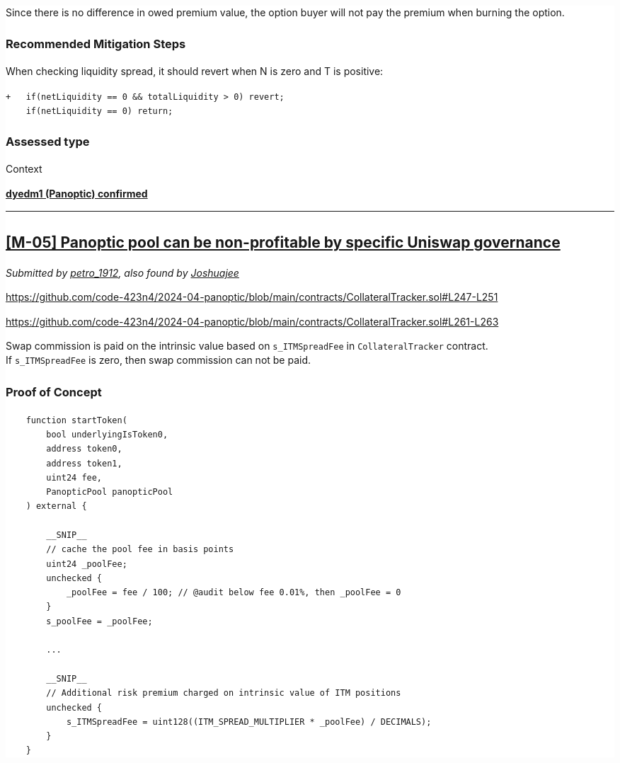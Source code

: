 Since there is no difference in owed premium value, the option buyer will not pay the premium when burning the option.

### Recommended Mitigation Steps

When checking liquidity spread, it should revert when N is zero and T is positive:

```solidity
+   if(netLiquidity == 0 && totalLiquidity > 0) revert;
    if(netLiquidity == 0) return;
```

### Assessed type

Context

**[dyedm1 (Panoptic) confirmed](https://github.com/code-423n4/2024-04-panoptic-findings/issues/479#event-12628350143)**



***

## [[M-05] Panoptic pool can be non-profitable by specific Uniswap governance](https://github.com/code-423n4/2024-04-panoptic-findings/issues/469)
*Submitted by [petro\_1912](https://github.com/code-423n4/2024-04-panoptic-findings/issues/469), also found by [Joshuajee](https://github.com/code-423n4/2024-04-panoptic-findings/issues/266)*

<https://github.com/code-423n4/2024-04-panoptic/blob/main/contracts/CollateralTracker.sol#L247-L251>

<https://github.com/code-423n4/2024-04-panoptic/blob/main/contracts/CollateralTracker.sol#L261-L263>

Swap commission is paid on the intrinsic value based on `s_ITMSpreadFee` in `CollateralTracker` contract.<br>
If `s_ITMSpreadFee` is zero, then swap commission can not be paid.

### Proof of Concept

```solidity
    function startToken(
        bool underlyingIsToken0,
        address token0,
        address token1,
        uint24 fee,
        PanopticPool panopticPool
    ) external {
        
        __SNIP__
        // cache the pool fee in basis points
        uint24 _poolFee;
        unchecked {
            _poolFee = fee / 100; // @audit below fee 0.01%, then _poolFee = 0  
        }
        s_poolFee = _poolFee;

        ...

        __SNIP__        
        // Additional risk premium charged on intrinsic value of ITM positions
        unchecked {
            s_ITMSpreadFee = uint128((ITM_SPREAD_MULTIPLIER * _poolFee) / DECIMALS);
        }
    }
```
